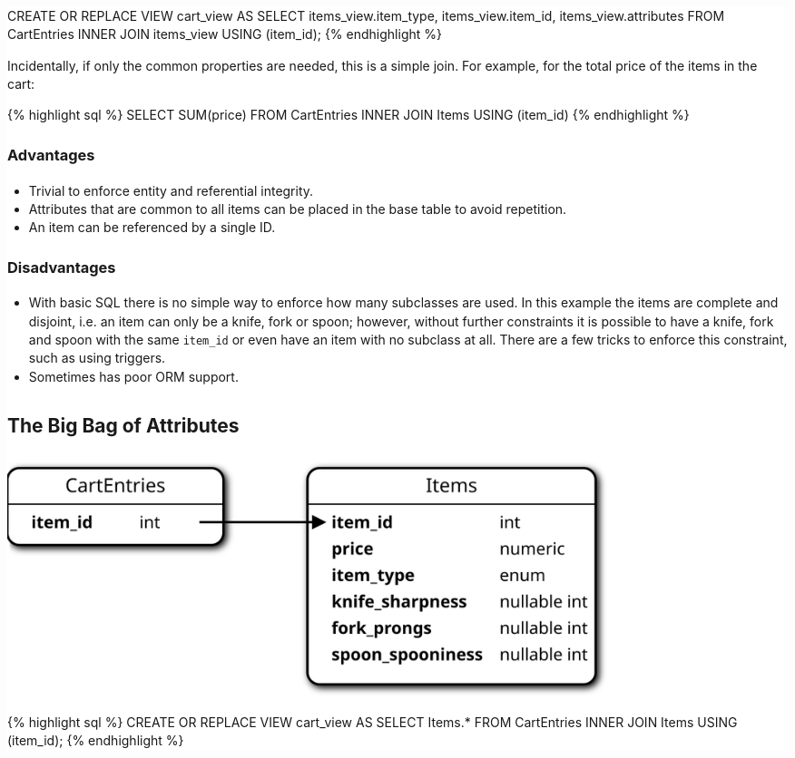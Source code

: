 CREATE OR REPLACE VIEW cart_view AS
  SELECT items_view.item_type, items_view.item_id, items_view.attributes
  FROM CartEntries
  INNER JOIN items_view USING (item_id);
{% endhighlight %}

Incidentally, if only the common properties are needed, this is a
simple join. For example, for the total price of the items in
the cart:

{% highlight sql %}
SELECT SUM(price) FROM CartEntries INNER JOIN Items USING (item_id)
{% endhighlight %}

### Advantages

- Trivial to enforce entity and referential integrity.
- Attributes that are common to all items can be placed in the base
  table to avoid repetition.
- An item can be referenced by a single ID.

### Disadvantages

- With basic SQL there is no simple way to enforce how many
  subclasses are used. In this example the items are complete and
  disjoint, i.e. an item can only be a knife, fork or spoon; however,
  without further constraints it is possible to have a knife, fork and
  spoon with the same `item_id` or even have an item with no subclass
  at all. There are a few tricks to enforce this constraint, such as
  using triggers.
- Sometimes has poor ORM support.

## The Big Bag of Attributes

<img class="resizeable-image" src="/img/articles/bag.svg" />

{% highlight sql %}
CREATE OR REPLACE VIEW cart_view AS
   SELECT Items.*
   FROM CartEntries
   INNER JOIN Items USING (item_id);
{% endhighlight %}
